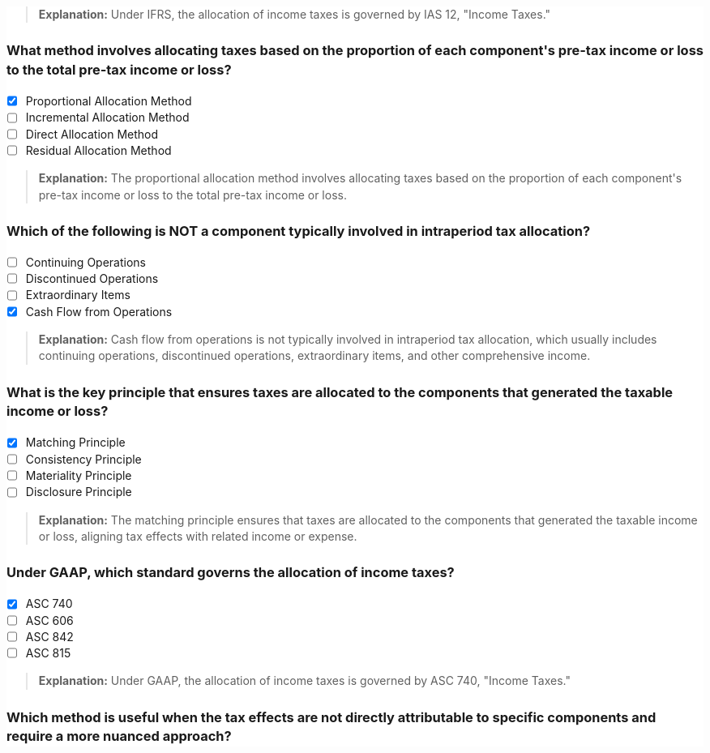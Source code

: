 > **Explanation:** Under IFRS, the allocation of income taxes is governed by IAS 12, "Income Taxes."

### What method involves allocating taxes based on the proportion of each component's pre-tax income or loss to the total pre-tax income or loss?

- [x] Proportional Allocation Method
- [ ] Incremental Allocation Method
- [ ] Direct Allocation Method
- [ ] Residual Allocation Method

> **Explanation:** The proportional allocation method involves allocating taxes based on the proportion of each component's pre-tax income or loss to the total pre-tax income or loss.

### Which of the following is NOT a component typically involved in intraperiod tax allocation?

- [ ] Continuing Operations
- [ ] Discontinued Operations
- [ ] Extraordinary Items
- [x] Cash Flow from Operations

> **Explanation:** Cash flow from operations is not typically involved in intraperiod tax allocation, which usually includes continuing operations, discontinued operations, extraordinary items, and other comprehensive income.

### What is the key principle that ensures taxes are allocated to the components that generated the taxable income or loss?

- [x] Matching Principle
- [ ] Consistency Principle
- [ ] Materiality Principle
- [ ] Disclosure Principle

> **Explanation:** The matching principle ensures that taxes are allocated to the components that generated the taxable income or loss, aligning tax effects with related income or expense.

### Under GAAP, which standard governs the allocation of income taxes?

- [x] ASC 740
- [ ] ASC 606
- [ ] ASC 842
- [ ] ASC 815

> **Explanation:** Under GAAP, the allocation of income taxes is governed by ASC 740, "Income Taxes."

### Which method is useful when the tax effects are not directly attributable to specific components and require a more nuanced approach?
